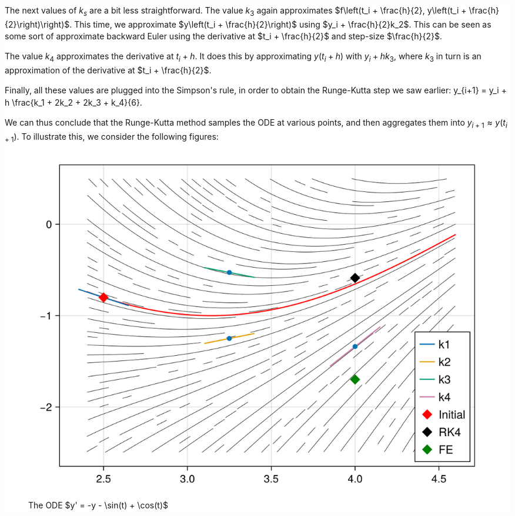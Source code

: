 The next values of $k_s$ are a bit less straightforward. The value $k_3$ again approximates $f\left(t_i + \frac{h}{2}, y\left(t_i + \frac{h}{2}\right)\right)$. This time, we approximate $y\left(t_i + \frac{h}{2}\right)$ using $y_i + \frac{h}{2}k_2$. This can be seen as some sort of approximate backward Euler using the derivative at $t_i + \frac{h}{2}$ and step-size $\frac{h}{2}$.

The value $k_4$ approximates the derivative at $t_i + h$. It does this by approximating $y(t_i + h)$ with $y_i + hk_3$, where $k_3$ in turn is an approximation of the derivative at $t_i + \frac{h}{2}$.

Finally, all these values are plugged into the Simpson's rule, in order to obtain the Runge-Kutta step we saw earlier:
<display-math>
y_{i+1} = y_i + h \frac{k_1 + 2k_2 + 2k_3 + k_4}{6}.
</display-math>

We can thus conclude that the Runge-Kutta method samples the ODE at various points, and then aggregates them into $y_{i+1} \approx y(t_{i+1})$. To illustrate this, we consider the following figures:

<div class="fig-row">
    <div class="fig-in-row">
        <figure figId="rk4_step_cos">
            <img src="/assets/images/num_ode/runge_kutta/rk4_kutta_cos.png">
            <figcaption>The ODE $y' = -y - \sin(t) + \cos(t)$</figcaption>
        </figure>
    </div>
    <div class="fig-in-row">
        <figure figId="rk4_step_nonstiff">